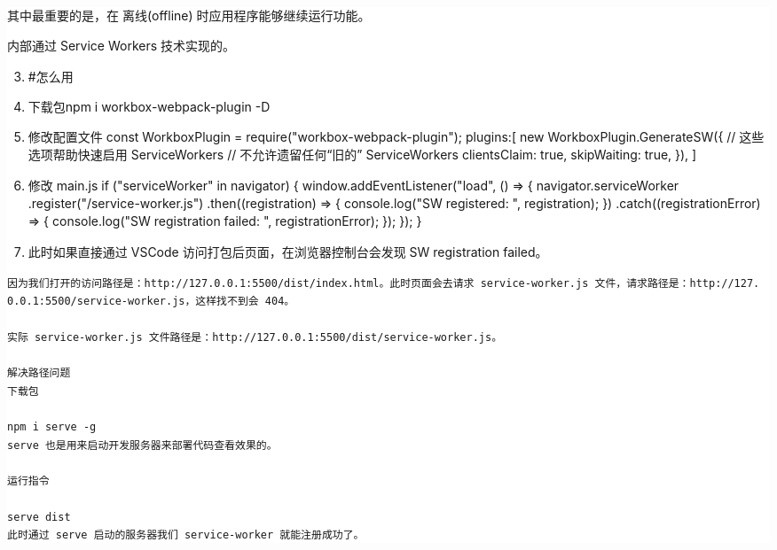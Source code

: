   其中最重要的是，在 离线(offline) 时应用程序能够继续运行功能。

  内部通过 Service Workers 技术实现的。

3. #怎么用
  1. 下载包npm i workbox-webpack-plugin -D
  2. 修改配置文件
  const WorkboxPlugin = require("workbox-webpack-plugin");
  plugins:[
    new WorkboxPlugin.GenerateSW({
      // 这些选项帮助快速启用 ServiceWorkers
      // 不允许遗留任何“旧的” ServiceWorkers
      clientsClaim: true,
      skipWaiting: true,
    }),
  ]
  3. 修改 main.js
  if ("serviceWorker" in navigator) {
    window.addEventListener("load", () => {
      navigator.serviceWorker
        .register("/service-worker.js")
        .then((registration) => {
          console.log("SW registered: ", registration);
        })
        .catch((registrationError) => {
          console.log("SW registration failed: ", registrationError);
        });
    });
  }

  4. 此时如果直接通过 VSCode 访问打包后页面，在浏览器控制台会发现 SW registration failed。

    因为我们打开的访问路径是：http://127.0.0.1:5500/dist/index.html。此时页面会去请求 service-worker.js 文件，请求路径是：http://127.0.0.1:5500/service-worker.js，这样找不到会 404。

    实际 service-worker.js 文件路径是：http://127.0.0.1:5500/dist/service-worker.js。

    解决路径问题
    下载包

    npm i serve -g
    serve 也是用来启动开发服务器来部署代码查看效果的。

    运行指令

    serve dist
    此时通过 serve 启动的服务器我们 service-worker 就能注册成功了。


